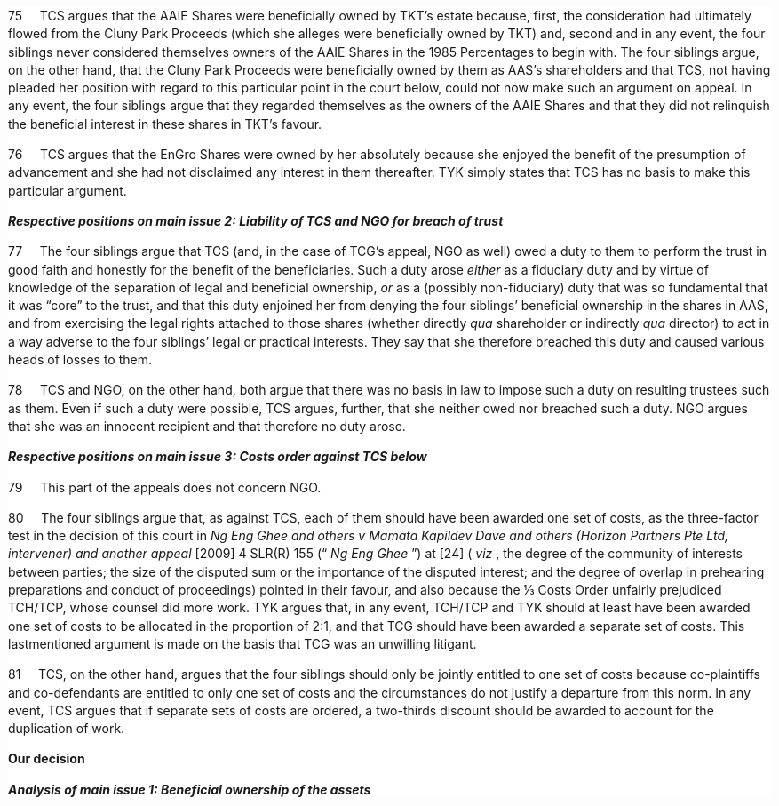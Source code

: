75     TCS argues that the AAIE Shares were beneficially owned by TKT’s estate because, first, the consideration had ultimately flowed from the Cluny Park Proceeds (which she alleges were beneficially owned by TKT) and, second and in any event, the four siblings never considered themselves owners of the AAIE Shares in the 1985 Percentages to begin with. The four siblings argue, on the other hand, that the Cluny Park Proceeds were beneficially owned by them as AAS’s shareholders and that TCS, not having pleaded her position with regard to this particular point in the court below, could not now make such an argument on appeal. In any event, the four siblings argue that they regarded themselves as the owners of the AAIE Shares and that they did not relinquish the beneficial interest in these shares in TKT’s favour. 

76     TCS argues that the EnGro Shares were owned by her absolutely because she enjoyed the benefit of the presumption of advancement and she had not disclaimed any interest in them thereafter. TYK simply states that TCS has no basis to make this particular argument. 

**_Respective positions on main issue 2: Liability of TCS and NGO for breach of trust_** 


77     The four siblings argue that TCS (and, in the case of TCG’s appeal, NGO as well) owed a duty to them to perform the trust in good faith and honestly for the benefit of the beneficiaries. Such a duty arose _either_ as a fiduciary duty and by virtue of knowledge of the separation of legal and beneficial ownership, _or_ as a (possibly non-fiduciary) duty that was so fundamental that it was “core” to the trust, and that this duty enjoined her from denying the four siblings’ beneficial ownership in the shares in AAS, and from exercising the legal rights attached to those shares (whether directly _qua_ shareholder or indirectly _qua_ director) to act in a way adverse to the four siblings’ legal or practical interests. They say that she therefore breached this duty and caused various heads of losses to them. 

78     TCS and NGO, on the other hand, both argue that there was no basis in law to impose such a duty on resulting trustees such as them. Even if such a duty were possible, TCS argues, further, that she neither owed nor breached such a duty. NGO argues that she was an innocent recipient and that therefore no duty arose. 

**_Respective positions on main issue 3: Costs order against TCS below_** 

79     This part of the appeals does not concern NGO. 

80     The four siblings argue that, as against TCS, each of them should have been awarded one set of costs, as the three-factor test in the decision of this court in _Ng Eng Ghee and others v Mamata Kapildev Dave and others (Horizon Partners Pte Ltd, intervener) and another appeal_ <span class="citation">[2009] 4 SLR(R) 155</span> (“ _Ng Eng Ghee_ ”) at [24] ( _viz_ , the degree of the community of interests between parties; the size of the disputed sum or the importance of the disputed interest; and the degree of overlap in prehearing preparations and conduct of proceedings) pointed in their favour, and also because the ⅓ Costs Order unfairly prejudiced TCH/TCP, whose counsel did more work. TYK argues that, in any event, TCH/TCP and TYK should at least have been awarded one set of costs to be allocated in the proportion of 2:1, and that TCG should have been awarded a separate set of costs. This lastmentioned argument is made on the basis that TCG was an unwilling litigant. 

81     TCS, on the other hand, argues that the four siblings should only be jointly entitled to one set of costs because co-plaintiffs and co-defendants are entitled to only one set of costs and the circumstances do not justify a departure from this norm. In any event, TCS argues that if separate sets of costs are ordered, a two-thirds discount should be awarded to account for the duplication of work. 

**Our decision** 

**_Analysis of main issue 1: Beneficial ownership of the assets_** 
